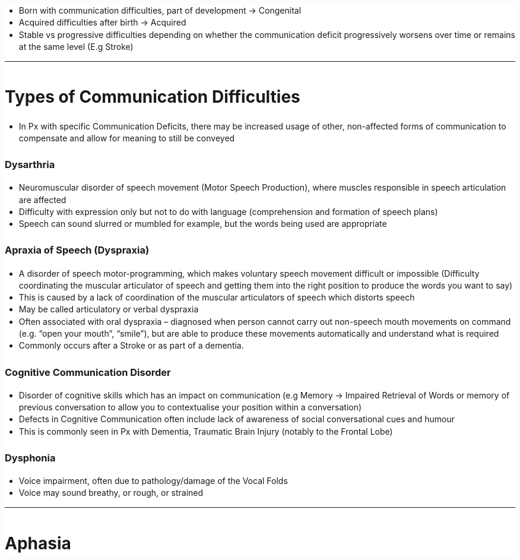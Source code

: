 - Born with communication difficulties, part of development → Congenital
- Acquired difficulties after birth → Acquired
- Stable vs progressive difficulties depending on whether the communication deficit progressively worsens over time or remains at the same level (E.g Stroke)

---

# Types of Communication Difficulties

- In Px with specific Communication Deficits, there may be increased usage of other, non-affected forms of communication to compensate and allow for meaning to still be conveyed

### Dysarthria

- Neuromuscular disorder of speech movement (Motor Speech Production), where muscles responsible in speech articulation are affected
- Difficulty with expression only but not to do with language (comprehension and formation of speech plans)
- Speech can sound slurred or mumbled for example, but the words being used are appropriate

### Apraxia of Speech (Dyspraxia)

- A disorder of speech motor-programming, which makes voluntary speech movement difficult or impossible (Difficulty coordinating the muscular articulator of speech and getting them into the right position to produce the words you want to say)
- This is caused by a lack of coordination of the muscular articulators of speech which distorts speech
- May be called articulatory or verbal dyspraxia
- Often associated with oral dyspraxia – diagnosed when person cannot carry out non-speech mouth movements on command (e.g. “open your mouth”, “smile”), but are able to produce
these movements automatically and understand what is required
- Commonly occurs after a Stroke or as part of a dementia.

### Cognitive Communication Disorder

- Disorder of cognitive skills which has an impact on communication (e.g Memory → Impaired Retrieval of Words or memory of previous conversation to allow you to contextualise your position within a conversation)
- Defects in Cognitive Communication often include lack of awareness of social conversational cues and humour
- This is commonly seen in Px with Dementia, Traumatic Brain Injury (notably to the Frontal Lobe)

### Dysphonia

- Voice impairment, often due to pathology/damage of the Vocal Folds
- Voice may sound breathy, or rough, or strained

---

# Aphasia
